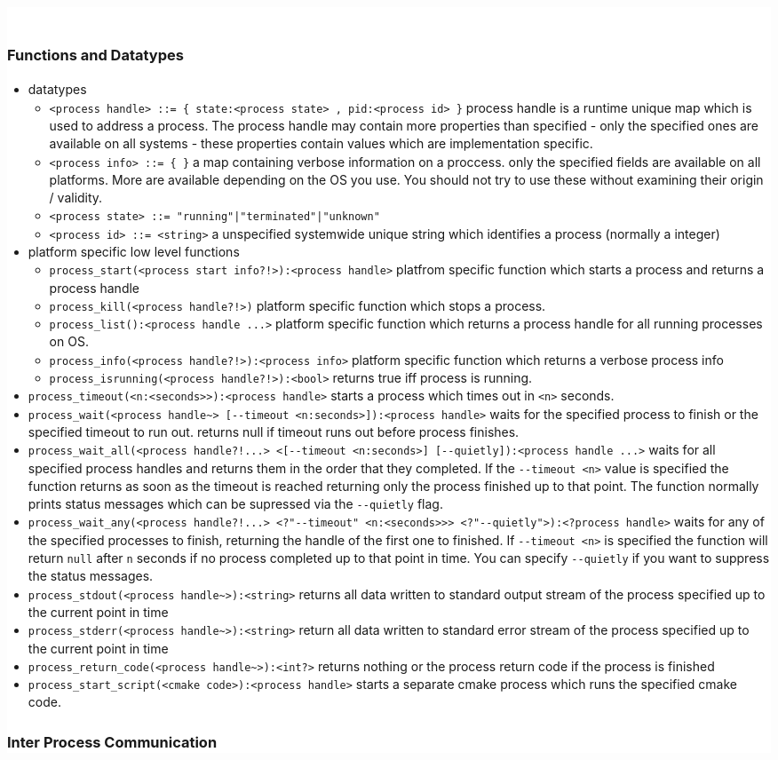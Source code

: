 ```


```


### Functions and Datatypes
* datatypes
  * `<process handle> ::= { state:<process state> , pid:<process id> }` process handle is a runtime unique map which is used to address a process.  The process handle may contain more properties than specified - only the specified ones are available on all systems - these properties contain values which are implementation specific.
  * `<process info> ::= { }` a map containing verbose information on a proccess. only the specified fields are available on all platforms.  More are available depending on the OS you use. You should not try to use these without examining their origin / validity.
  * `<process state> ::= "running"|"terminated"|"unknown"`
  * `<process id> ::= <string>` a unspecified systemwide unique string which identifies a process (normally a integer)
* platform specific low level functions 
  * `process_start(<process start info?!>):<process handle>` platfrom specific function which starts a process and returns a process handle
  * `process_kill(<process handle?!>)` platform specific function which stops a process.
  * `process_list():<process handle ...>` platform specific function which returns a process handle for all running processes on OS.
  * `process_info(<process handle?!>):<process info>` platform specific function which returns a verbose process info
  * `process_isrunning(<process handle?!>):<bool>` returns true iff process is running. 
* `process_timeout(<n:<seconds>>):<process handle>` starts a process which times out in `<n>` seconds. 
* `process_wait(<process handle~> [--timeout <n:seconds>]):<process handle>` waits for the specified process to finish or the specified timeout to run out. returns null if timeout runs out before process finishes.
* `process_wait_all(<process handle?!...> <[--timeout <n:seconds>] [--quietly]):<process handle ...>` waits for all specified process handles and returns them in the order that they completed.  If the `--timeout <n>` value is specified the function returns as soon as the timeout is reached returning only the process finished up to that point. The function normally prints status messages which can be supressed via the `--quietly` flag.    
* `process_wait_any(<process handle?!...> <?"--timeout" <n:<seconds>>> <?"--quietly">):<?process handle>` waits for any of the specified processes to finish, returning the handle of the first one to finished. If `--timeout <n>` is specified the function will return `null` after `n` seconds if no process completed up to that point in time. You can specify `--quietly` if you want to suppress the status messages. 
* `process_stdout(<process handle~>):<string>` returns all data written to standard output stream of the process specified up to the current point in time
* `process_stderr(<process handle~>):<string>` return all data written to standard error stream of the process specified up to the current point in time
*   `process_return_code(<process handle~>):<int?>` returns nothing or the process return code if the process is finished
*   `process_start_script(<cmake code>):<process handle>` starts a separate cmake process which runs the specified cmake code.

### Inter Process Communication
